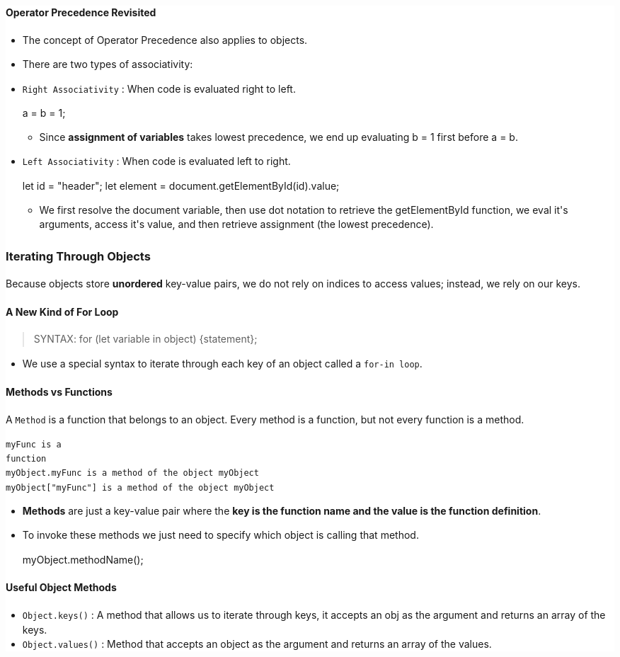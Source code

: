 #### **Operator Precedence Revisited**

-   <span id="ffba">The concept of Operator Precedence also applies to objects.</span>
-   <span id="79e4">There are two types of associativity:</span>
-   <span id="1883">`Right Associativity` : When code is evaluated right to left.</span>



    a = b = 1;

    - Since **assignment of variables** takes lowest precedence, we end up evaluating b = 1 first before a = b.

-   <span id="3d7c">`Left Associativity` : When code is evaluated left to right.</span>



    let id = "header";
        let element = document.getElementById(id).value;

    - We first resolve the document variable, then use dot notation to retrieve the getElementById function, we eval it's arguments, access it's value, and then retrieve assignment \(the lowest precedence\).

### Iterating Through Objects

Because objects store **unordered** key-value pairs, we do not rely on indices to access values; instead, we rely on our keys.

#### **A New Kind of For Loop**

> SYNTAX: for (let variable in object) {statement};

-   <span id="6607">We use a special syntax to iterate through each key of an object called a `for-in loop`.</span>

#### **Methods vs Functions**

A `Method` is a function that belongs to an object. Every method is a function, but not every function is a method.

    myFunc is a
    function
    myObject.myFunc is a method of the object myObject
    myObject["myFunc"] is a method of the object myObject

-   <span id="417a">**Methods** are just a key-value pair where the **key is the function name and the value is the function definition**.</span>



-   <span id="cf41">To invoke these methods we just need to specify which object is calling that method.</span>



    myObject.methodName();

#### **Useful Object Methods**

-   <span id="dd4b">`Object.keys()` : A method that allows us to iterate through keys, it accepts an obj as the argument and returns an array of the keys.</span>
-   <span id="0d49">`Object.values()` : Method that accepts an object as the argument and returns an array of the values.</span>
